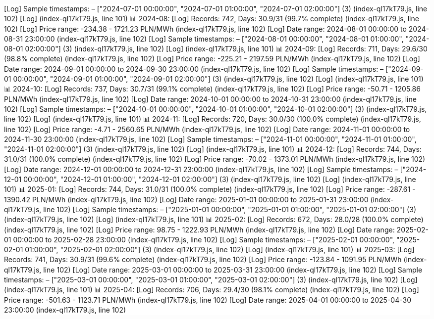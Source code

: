 [Log]   Sample timestamps: – ["2024-07-01 00:00:00", "2024-07-01 01:00:00", "2024-07-01 02:00:00"] (3) (index-ql17kT79.js, line 102)
[Log]  (index-ql17kT79.js, line 101)
📊 2024-08:
[Log]   Records: 742, Days: 30.9/31 (99.7% complete) (index-ql17kT79.js, line 102)
[Log]   Price range: -234.38 - 1721.23 PLN/MWh (index-ql17kT79.js, line 102)
[Log]   Date range: 2024-08-01 00:00:00 to 2024-08-31 23:00:00 (index-ql17kT79.js, line 102)
[Log]   Sample timestamps: – ["2024-08-01 00:00:00", "2024-08-01 01:00:00", "2024-08-01 02:00:00"] (3) (index-ql17kT79.js, line 102)
[Log]  (index-ql17kT79.js, line 101)
📊 2024-09:
[Log]   Records: 711, Days: 29.6/30 (98.8% complete) (index-ql17kT79.js, line 102)
[Log]   Price range: -225.21 - 2197.59 PLN/MWh (index-ql17kT79.js, line 102)
[Log]   Date range: 2024-09-01 00:00:00 to 2024-09-30 23:00:00 (index-ql17kT79.js, line 102)
[Log]   Sample timestamps: – ["2024-09-01 00:00:00", "2024-09-01 01:00:00", "2024-09-01 02:00:00"] (3) (index-ql17kT79.js, line 102)
[Log]  (index-ql17kT79.js, line 101)
📊 2024-10:
[Log]   Records: 737, Days: 30.7/31 (99.1% complete) (index-ql17kT79.js, line 102)
[Log]   Price range: -50.71 - 1205.86 PLN/MWh (index-ql17kT79.js, line 102)
[Log]   Date range: 2024-10-01 00:00:00 to 2024-10-31 23:00:00 (index-ql17kT79.js, line 102)
[Log]   Sample timestamps: – ["2024-10-01 00:00:00", "2024-10-01 01:00:00", "2024-10-01 02:00:00"] (3) (index-ql17kT79.js, line 102)
[Log]  (index-ql17kT79.js, line 101)
📊 2024-11:
[Log]   Records: 720, Days: 30.0/30 (100.0% complete) (index-ql17kT79.js, line 102)
[Log]   Price range: -4.71 - 2560.65 PLN/MWh (index-ql17kT79.js, line 102)
[Log]   Date range: 2024-11-01 00:00:00 to 2024-11-30 23:00:00 (index-ql17kT79.js, line 102)
[Log]   Sample timestamps: – ["2024-11-01 00:00:00", "2024-11-01 01:00:00", "2024-11-01 02:00:00"] (3) (index-ql17kT79.js, line 102)
[Log]  (index-ql17kT79.js, line 101)
📊 2024-12:
[Log]   Records: 744, Days: 31.0/31 (100.0% complete) (index-ql17kT79.js, line 102)
[Log]   Price range: -70.02 - 1373.01 PLN/MWh (index-ql17kT79.js, line 102)
[Log]   Date range: 2024-12-01 00:00:00 to 2024-12-31 23:00:00 (index-ql17kT79.js, line 102)
[Log]   Sample timestamps: – ["2024-12-01 00:00:00", "2024-12-01 01:00:00", "2024-12-01 02:00:00"] (3) (index-ql17kT79.js, line 102)
[Log]  (index-ql17kT79.js, line 101)
📊 2025-01:
[Log]   Records: 744, Days: 31.0/31 (100.0% complete) (index-ql17kT79.js, line 102)
[Log]   Price range: -287.61 - 1390.42 PLN/MWh (index-ql17kT79.js, line 102)
[Log]   Date range: 2025-01-01 00:00:00 to 2025-01-31 23:00:00 (index-ql17kT79.js, line 102)
[Log]   Sample timestamps: – ["2025-01-01 00:00:00", "2025-01-01 01:00:00", "2025-01-01 02:00:00"] (3) (index-ql17kT79.js, line 102)
[Log]  (index-ql17kT79.js, line 101)
📊 2025-02:
[Log]   Records: 672, Days: 28.0/28 (100.0% complete) (index-ql17kT79.js, line 102)
[Log]   Price range: 98.75 - 1222.93 PLN/MWh (index-ql17kT79.js, line 102)
[Log]   Date range: 2025-02-01 00:00:00 to 2025-02-28 23:00:00 (index-ql17kT79.js, line 102)
[Log]   Sample timestamps: – ["2025-02-01 00:00:00", "2025-02-01 01:00:00", "2025-02-01 02:00:00"] (3) (index-ql17kT79.js, line 102)
[Log]  (index-ql17kT79.js, line 101)
📊 2025-03:
[Log]   Records: 741, Days: 30.9/31 (99.6% complete) (index-ql17kT79.js, line 102)
[Log]   Price range: -123.84 - 1091.95 PLN/MWh (index-ql17kT79.js, line 102)
[Log]   Date range: 2025-03-01 00:00:00 to 2025-03-31 23:00:00 (index-ql17kT79.js, line 102)
[Log]   Sample timestamps: – ["2025-03-01 00:00:00", "2025-03-01 01:00:00", "2025-03-01 02:00:00"] (3) (index-ql17kT79.js, line 102)
[Log]  (index-ql17kT79.js, line 101)
📊 2025-04:
[Log]   Records: 706, Days: 29.4/30 (98.1% complete) (index-ql17kT79.js, line 102)
[Log]   Price range: -501.63 - 1123.71 PLN/MWh (index-ql17kT79.js, line 102)
[Log]   Date range: 2025-04-01 00:00:00 to 2025-04-30 23:00:00 (index-ql17kT79.js, line 102)